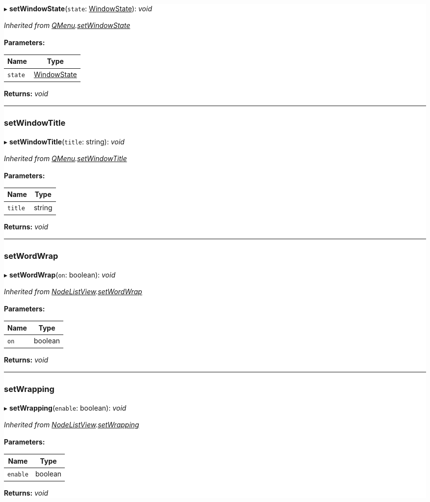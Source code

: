 ▸ **setWindowState**(`state`: [WindowState](../enums/windowstate.md)): *void*

*Inherited from [QMenu](qmenu.md).[setWindowState](qmenu.md#setwindowstate)*

**Parameters:**

Name | Type |
------ | ------ |
`state` | [WindowState](../enums/windowstate.md) |

**Returns:** *void*

___

###  setWindowTitle

▸ **setWindowTitle**(`title`: string): *void*

*Inherited from [QMenu](qmenu.md).[setWindowTitle](qmenu.md#setwindowtitle)*

**Parameters:**

Name | Type |
------ | ------ |
`title` | string |

**Returns:** *void*

___

###  setWordWrap

▸ **setWordWrap**(`on`: boolean): *void*

*Inherited from [NodeListView](nodelistview.md).[setWordWrap](nodelistview.md#setwordwrap)*

**Parameters:**

Name | Type |
------ | ------ |
`on` | boolean |

**Returns:** *void*

___

###  setWrapping

▸ **setWrapping**(`enable`: boolean): *void*

*Inherited from [NodeListView](nodelistview.md).[setWrapping](nodelistview.md#setwrapping)*

**Parameters:**

Name | Type |
------ | ------ |
`enable` | boolean |

**Returns:** *void*
